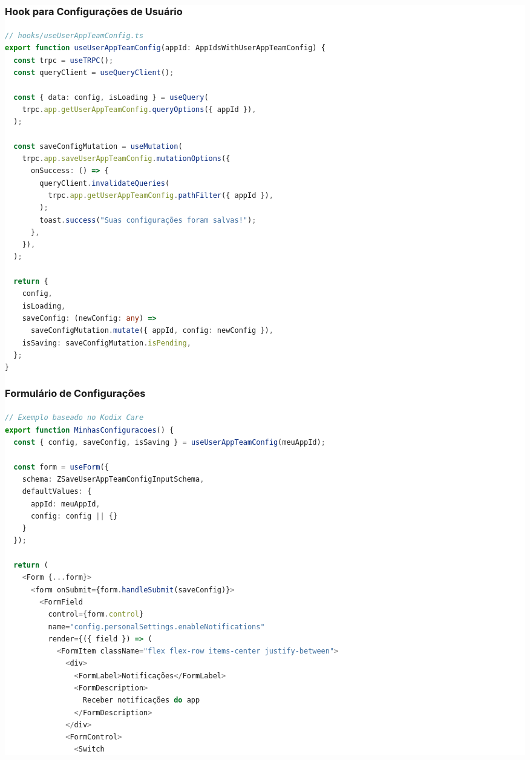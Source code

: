 ### **Hook para Configurações de Usuário**

```typescript
// hooks/useUserAppTeamConfig.ts
export function useUserAppTeamConfig(appId: AppIdsWithUserAppTeamConfig) {
  const trpc = useTRPC();
  const queryClient = useQueryClient();

  const { data: config, isLoading } = useQuery(
    trpc.app.getUserAppTeamConfig.queryOptions({ appId }),
  );

  const saveConfigMutation = useMutation(
    trpc.app.saveUserAppTeamConfig.mutationOptions({
      onSuccess: () => {
        queryClient.invalidateQueries(
          trpc.app.getUserAppTeamConfig.pathFilter({ appId }),
        );
        toast.success("Suas configurações foram salvas!");
      },
    }),
  );

  return {
    config,
    isLoading,
    saveConfig: (newConfig: any) =>
      saveConfigMutation.mutate({ appId, config: newConfig }),
    isSaving: saveConfigMutation.isPending,
  };
}
```

### **Formulário de Configurações**

```typescript
// Exemplo baseado no Kodix Care
export function MinhasConfiguracoes() {
  const { config, saveConfig, isSaving } = useUserAppTeamConfig(meuAppId);

  const form = useForm({
    schema: ZSaveUserAppTeamConfigInputSchema,
    defaultValues: {
      appId: meuAppId,
      config: config || {}
    }
  });

  return (
    <Form {...form}>
      <form onSubmit={form.handleSubmit(saveConfig)}>
        <FormField
          control={form.control}
          name="config.personalSettings.enableNotifications"
          render={({ field }) => (
            <FormItem className="flex flex-row items-center justify-between">
              <div>
                <FormLabel>Notificações</FormLabel>
                <FormDescription>
                  Receber notificações do app
                </FormDescription>
              </div>
              <FormControl>
                <Switch
```